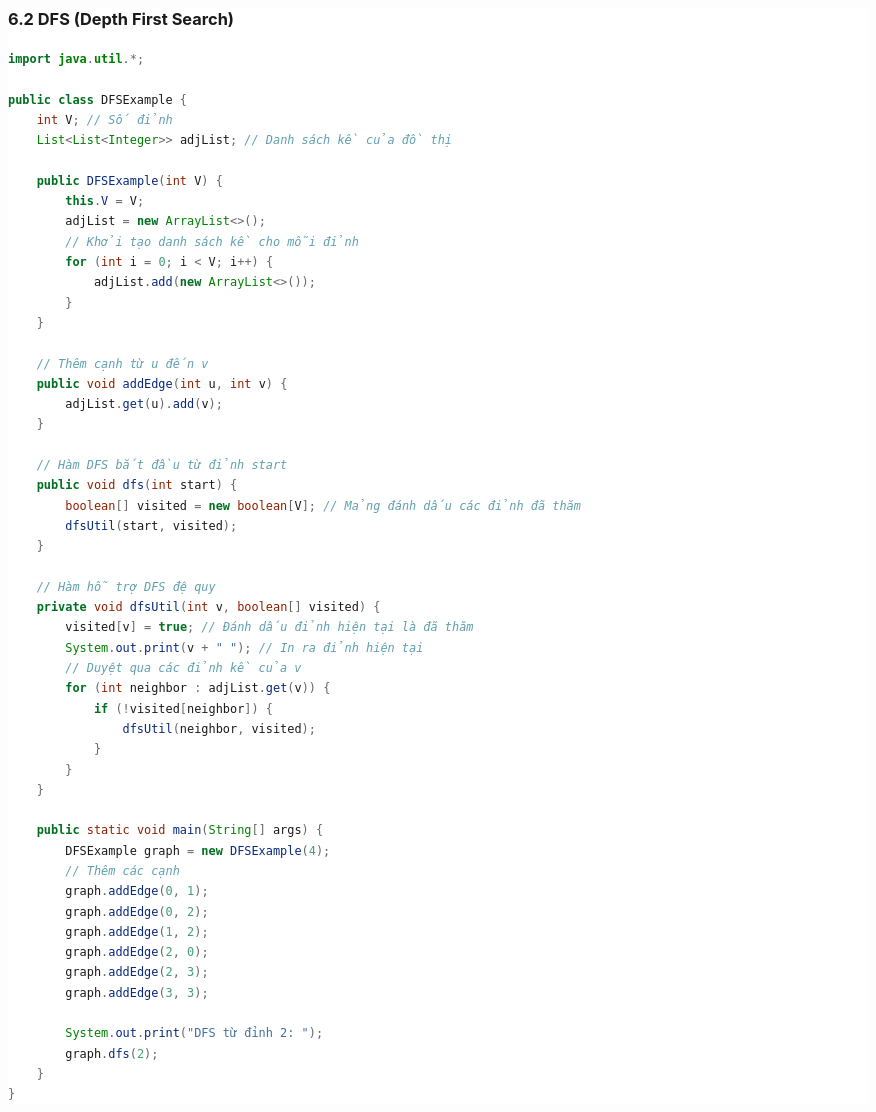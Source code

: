 ### 6.2 DFS (Depth First Search)

```java
import java.util.*;

public class DFSExample {
    int V; // Số đỉnh
    List<List<Integer>> adjList; // Danh sách kề của đồ thị

    public DFSExample(int V) {
        this.V = V;
        adjList = new ArrayList<>();
        // Khởi tạo danh sách kề cho mỗi đỉnh
        for (int i = 0; i < V; i++) {
            adjList.add(new ArrayList<>());
        }
    }

    // Thêm cạnh từ u đến v
    public void addEdge(int u, int v) {
        adjList.get(u).add(v);
    }

    // Hàm DFS bắt đầu từ đỉnh start
    public void dfs(int start) {
        boolean[] visited = new boolean[V]; // Mảng đánh dấu các đỉnh đã thăm
        dfsUtil(start, visited);
    }

    // Hàm hỗ trợ DFS đệ quy
    private void dfsUtil(int v, boolean[] visited) {
        visited[v] = true; // Đánh dấu đỉnh hiện tại là đã thăm
        System.out.print(v + " "); // In ra đỉnh hiện tại
        // Duyệt qua các đỉnh kề của v
        for (int neighbor : adjList.get(v)) {
            if (!visited[neighbor]) {
                dfsUtil(neighbor, visited);
            }
        }
    }

    public static void main(String[] args) {
        DFSExample graph = new DFSExample(4);
        // Thêm các cạnh
        graph.addEdge(0, 1);
        graph.addEdge(0, 2);
        graph.addEdge(1, 2);
        graph.addEdge(2, 0);
        graph.addEdge(2, 3);
        graph.addEdge(3, 3);

        System.out.print("DFS từ đỉnh 2: ");
        graph.dfs(2);
    }
}
```
